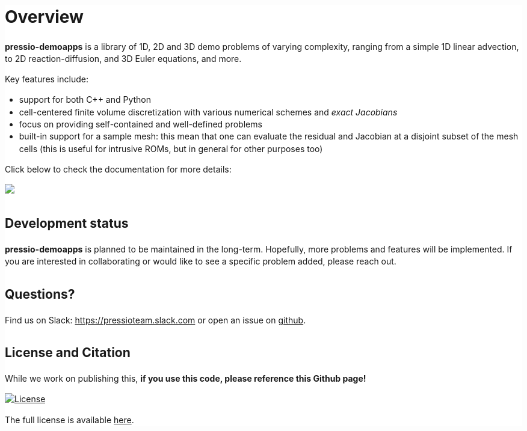 
# Overview

**pressio-demoapps** is a library of 1D, 2D and 3D demo problems
of varying complexity, ranging from a simple 1D linear advection,
to 2D reaction-diffusion, and 3D Euler equations, and more.

Key features include:

- support for both C++ and Python
- cell-centered finite volume discretization with various numerical schemes and *exact Jacobians*
- focus on providing self-contained and well-defined problems
- built-in support for a sample mesh: this mean that one can evaluate the residual and Jacobian
at a disjoint subset of the mesh cells (this is useful for intrusive ROMs, but in general for other purposes too)

Click below to check the documentation for more details:

<a href="https://pressio.github.io/pressio-demoapps/index.html" target="_blank">
    <img src='figures/logo-display.svg' width='90%'>
</a>

## Development status

**pressio-demoapps** is planned to be maintained in the long-term.
Hopefully, more problems and features will be implemented.
If you are interested in collaborating or would like to see a specific problem added, please reach out.

## Questions?
Find us on Slack: https://pressioteam.slack.com or open an issue on [github](https://github.com/Pressio/pressio-demoapps).

## License and Citation

While we work on publishing this, **if you use this code, please reference this Github page!**

[![License](https://img.shields.io/badge/License-BSD%203--Clause-blue.svg)](https://opensource.org/licenses/BSD-3-Clause)

The full license is available [here](https://github.com/Pressio/pressio-demoapps/blob/main/LICENSE).
